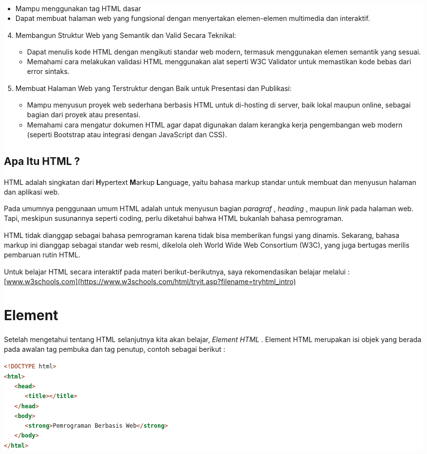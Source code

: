    - Mampu menggunakan tag HTML dasar
   - Dapat membuat halaman web yang fungsional dengan menyertakan elemen-elemen multimedia dan interaktif.

4. Membangun Struktur Web yang Semantik dan Valid Secara
Teknikal:

   - Dapat menulis kode HTML dengan mengikuti standar web modern, termasuk menggunakan elemen semantik yang sesuai.
   - Memahami cara melakukan validasi HTML menggunakan alat seperti W3C Validator untuk memastikan kode bebas dari error sintaks.

5. Membuat Halaman Web yang Terstruktur dengan Baik untuk
Presentasi dan Publikasi:

   - Mampu menyusun proyek web sederhana berbasis HTML untuk di-hosting di server, baik lokal maupun online, sebagai bagian dari proyek atau presentasi.
   - Memahami cara mengatur dokumen HTML agar dapat digunakan dalam kerangka kerja pengembangan web modern (seperti Bootstrap atau integrasi dengan JavaScript dan CSS).

## Apa Itu HTML ?

HTML adalah singkatan dari **H**ypertext **M**arkup **L**anguage, yaitu bahasa markup standar untuk membuat dan menyusun halaman dan aplikasi web.

Pada umumnya penggunaan umum HTML adalah untuk menyusun bagian  *paragraf* ,  *heading* , maupun *link* pada halaman web. Tapi, meskipun susunannya seperti coding, perlu diketahui bahwa HTML bukanlah bahasa pemrograman.

HTML tidak dianggap sebagai bahasa pemrograman karena tidak bisa memberikan fungsi yang dinamis. Sekarang, bahasa markup ini dianggap sebagai standar web resmi, dikelola oleh World Wide Web Consortium (W3C), yang juga bertugas merilis pembaruan rutin HTML.

Untuk belajar HTML secara interaktif pada materi berikut-berikutnya, saya rekomendasikan belajar melalui : [www.w3schools.com](https://www.w3schools.com/html/tryit.asp?filename=tryhtml_intro)

# Element

Setelah mengetahui tentang HTML selanjutnya kita akan belajar,  *Element HTML* . Element HTML merupakan isi objek yang berada pada awalan tag pembuka dan tag penutup, contoh sebagai berikut :

```html
<!DOCTYPE html>
<html>
   <head>
      <title></title>
   </head>
   <body>
      <strong>Pemrograman Berbasis Web</strong>
   </body>
</html>
```
